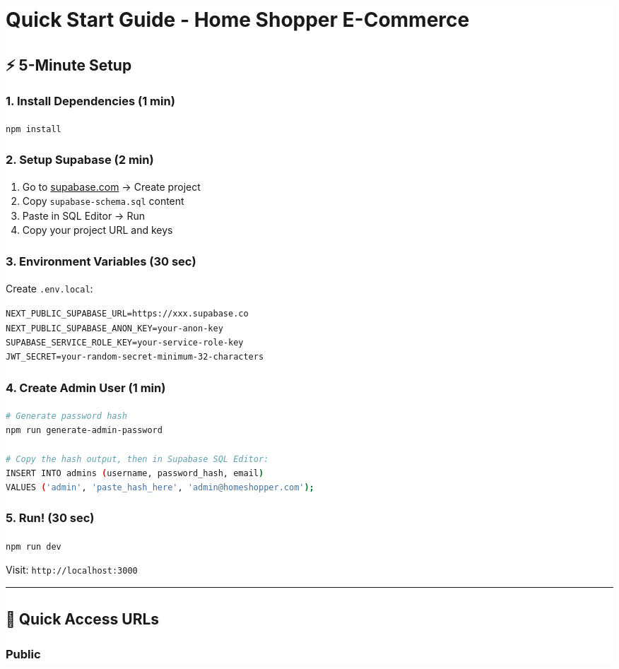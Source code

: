 # Quick Start Guide - Home Shopper E-Commerce

## ⚡ 5-Minute Setup

### 1. Install Dependencies (1 min)

```bash
npm install
```

### 2. Setup Supabase (2 min)

1. Go to [supabase.com](https://supabase.com) → Create project
2. Copy `supabase-schema.sql` content
3. Paste in SQL Editor → Run
4. Copy your project URL and keys

### 3. Environment Variables (30 sec)

Create `.env.local`:

```env
NEXT_PUBLIC_SUPABASE_URL=https://xxx.supabase.co
NEXT_PUBLIC_SUPABASE_ANON_KEY=your-anon-key
SUPABASE_SERVICE_ROLE_KEY=your-service-role-key
JWT_SECRET=your-random-secret-minimum-32-characters
```

### 4. Create Admin User (1 min)

```bash
# Generate password hash
npm run generate-admin-password

# Copy the hash output, then in Supabase SQL Editor:
INSERT INTO admins (username, password_hash, email)
VALUES ('admin', 'paste_hash_here', 'admin@homeshopper.com');
```

### 5. Run! (30 sec)

```bash
npm run dev
```

Visit: `http://localhost:3000`

---

## 🎯 Quick Access URLs

### Public
